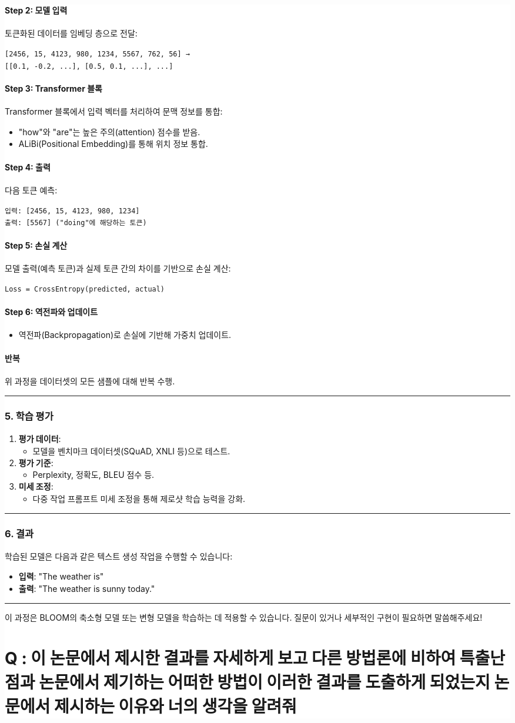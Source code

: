 #### **Step 2: 모델 입력**
토큰화된 데이터를 임베딩 층으로 전달:
```plaintext
[2456, 15, 4123, 980, 1234, 5567, 762, 56] →
[[0.1, -0.2, ...], [0.5, 0.1, ...], ...]
```

#### **Step 3: Transformer 블록**
Transformer 블록에서 입력 벡터를 처리하여 문맥 정보를 통합:
- "how"와 "are"는 높은 주의(attention) 점수를 받음.
- ALiBi(Positional Embedding)를 통해 위치 정보 통합.

#### **Step 4: 출력**
다음 토큰 예측:
```plaintext
입력: [2456, 15, 4123, 980, 1234]
출력: [5567] ("doing"에 해당하는 토큰)
```

#### **Step 5: 손실 계산**
모델 출력(예측 토큰)과 실제 토큰 간의 차이를 기반으로 손실 계산:
```plaintext
Loss = CrossEntropy(predicted, actual)
```

#### **Step 6: 역전파와 업데이트**
- 역전파(Backpropagation)로 손실에 기반해 가중치 업데이트.

#### **반복**
위 과정을 데이터셋의 모든 샘플에 대해 반복 수행.

---

### **5. 학습 평가**
1. **평가 데이터**:
   - 모델을 벤치마크 데이터셋(SQuAD, XNLI 등)으로 테스트.
2. **평가 기준**:
   - Perplexity, 정확도, BLEU 점수 등.
3. **미세 조정**:
   - 다중 작업 프롬프트 미세 조정을 통해 제로샷 학습 능력을 강화.

---

### **6. 결과**
학습된 모델은 다음과 같은 텍스트 생성 작업을 수행할 수 있습니다:
- **입력**: "The weather is"
- **출력**: "The weather is sunny today."

---

이 과정은 BLOOM의 축소형 모델 또는 변형 모델을 학습하는 데 적용할 수 있습니다. 질문이 있거나 세부적인 구현이 필요하면 말씀해주세요!

# Q : 이 논문에서 제시한 결과를 자세하게 보고 다른 방법론에 비하여 특출난 점과 논문에서 제기하는 어떠한 방법이 이러한 결과를 도출하게 되었는지 논문에서 제시하는 이유와 너의 생각을 알려줘
